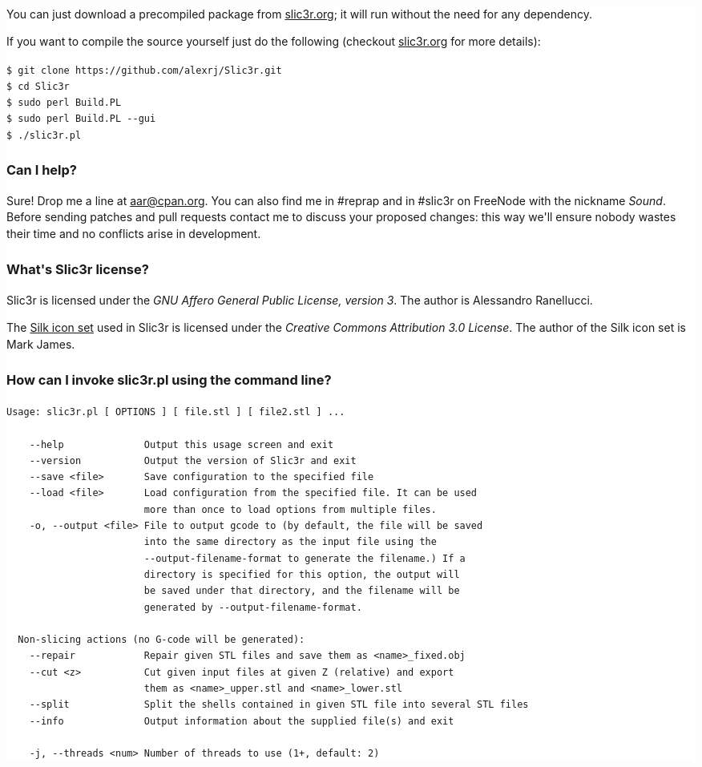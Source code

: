 You can just download a precompiled package from [slic3r.org](http://slic3r.org/);
it will run without the need for any dependency.

If you want to compile the source yourself just do the following (checkout
[slic3r.org](http://slic3r.org/download) for more details):

```
$ git clone https://github.com/alexrj/Slic3r.git
$ cd Slic3r
$ sudo perl Build.PL
$ sudo perl Build.PL --gui
$ ./slic3r.pl
```

### Can I help?

Sure! Drop me a line at aar@cpan.org. You can also 
find me in #reprap and in #slic3r on FreeNode with the nickname _Sound_.
Before sending patches and pull requests contact me to discuss your proposed
changes: this way we'll ensure nobody wastes their time and no conflicts arise
in development.

### What's Slic3r license?

Slic3r is licensed under the _GNU Affero General Public License, version 3_.
The author is Alessandro Ranellucci.

The [Silk icon set](http://www.famfamfam.com/lab/icons/silk/) used in Slic3r is
licensed under the _Creative Commons Attribution 3.0 License_.
The author of the Silk icon set is Mark James.

### How can I invoke slic3r.pl using the command line?

    Usage: slic3r.pl [ OPTIONS ] [ file.stl ] [ file2.stl ] ...
    
        --help              Output this usage screen and exit
        --version           Output the version of Slic3r and exit
        --save <file>       Save configuration to the specified file
        --load <file>       Load configuration from the specified file. It can be used
                            more than once to load options from multiple files.
        -o, --output <file> File to output gcode to (by default, the file will be saved
                            into the same directory as the input file using the
                            --output-filename-format to generate the filename.) If a
                            directory is specified for this option, the output will
                            be saved under that directory, and the filename will be
                            generated by --output-filename-format.

      Non-slicing actions (no G-code will be generated):
        --repair            Repair given STL files and save them as <name>_fixed.obj
        --cut <z>           Cut given input files at given Z (relative) and export
                            them as <name>_upper.stl and <name>_lower.stl
        --split             Split the shells contained in given STL file into several STL files
        --info              Output information about the supplied file(s) and exit
    
        -j, --threads <num> Number of threads to use (1+, default: 2)
    